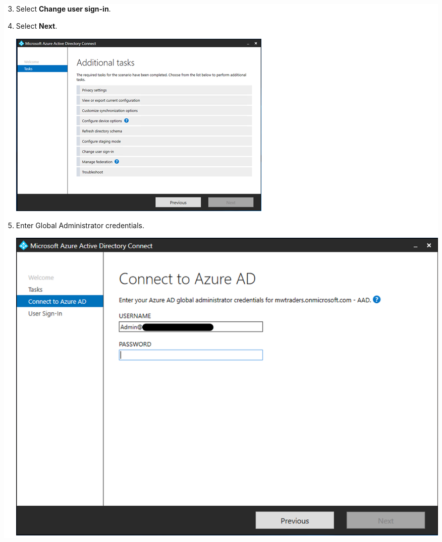3. Select **Change user sign-in**.
4. Select **Next**.

   ![Screenshot of the Azure AD Connect app with the page for changing user sign-in.](media/migrate-okta-federation/change-user-signin.png)

5. Enter Global Administrator credentials.

   ![Screenshot of the Azure A D Connect app that shows where to enter Global Administrator credentials.](media/migrate-okta-federation/global-admin-credentials.png)
